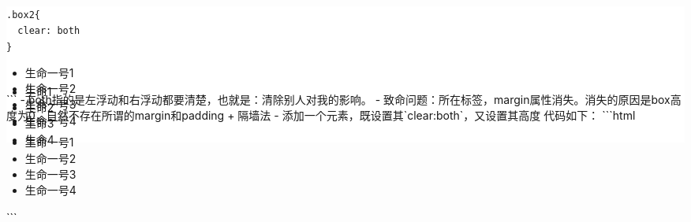     .box2{
      clear: both
    }
  </style>
</head>
<body>
<div class="box1">
  <ul>
    <li>生命一号1</li>
    <li>生命一号2</li>
    <li>生命一号3</li>
    <li>生命一号4</li>
  </ul>
</div>

<div class="box2">
  <ul>
    <li>生命1</li>
    <li>生命2</li>
    <li>生命3</li>
    <li>生命4</li>
  </ul>
</div>
</body>
</html>
   ```  
  - both指的是左浮动和右浮动都要清楚，也就是：清除别人对我的影响。
  - 致命问题：所在标签，margin属性消失。消失的原因是box高度为0，自然不存在所谓的margin和padding
 + 隔墙法
  - 添加一个元素，既设置其`clear:both`，又设置其高度
    代码如下：
  ```html
  <!DOCTYPE html>
<html>
<head>
  <title>document</title>
  <style type="text/css">
        div{
          height: 10px
        }

    li{
      float: left;
      width: 100px;
      height: 20px;
      background: pink
    }

    .cl{
      clear: both
    }
    .hei {
      height: 16px;
    }
  </style>
</head>
<body>
<div class="box1">
  <ul>
    <li>生命一号1</li>
    <li>生命一号2</li>
    <li>生命一号3</li>
    <li>生命一号4</li>
  </ul>
   ```